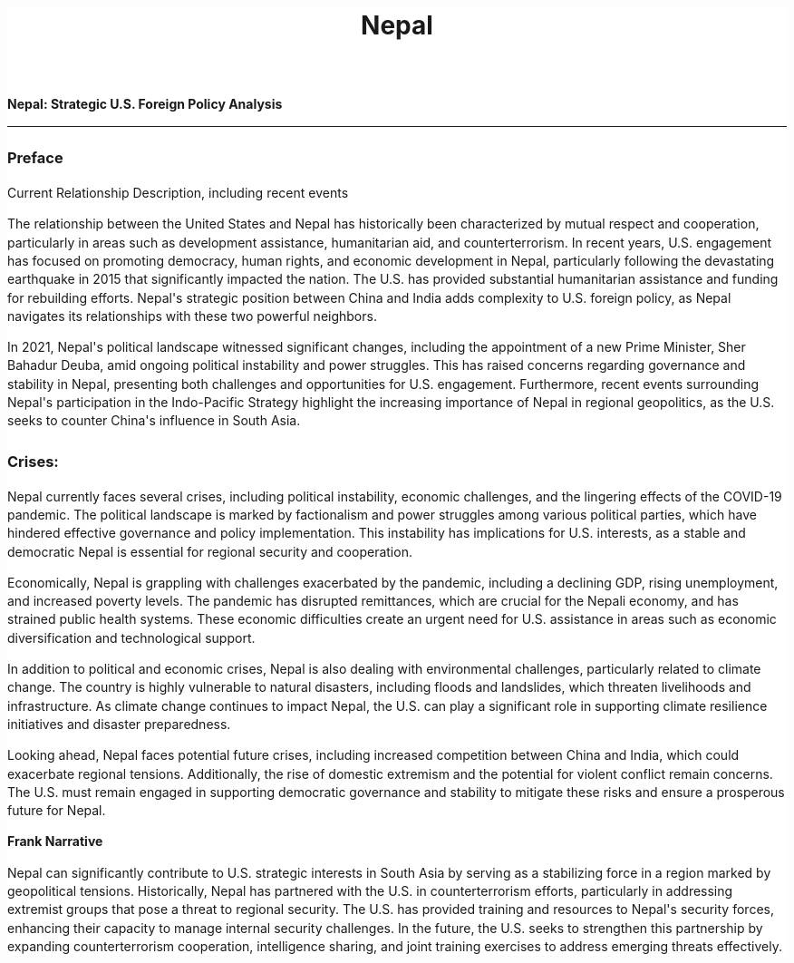 ﻿---
title: '6. Nepal'
---
**Nepal: Strategic U.S. Foreign Policy Analysis**

---

### **Preface**

Current Relationship Description, including recent events

The relationship between the United States and Nepal has historically been characterized by mutual respect and cooperation, particularly in areas such as development assistance, humanitarian aid, and counterterrorism. In recent years, U.S. engagement has focused on promoting democracy, human rights, and economic development in Nepal, particularly following the devastating earthquake in 2015 that significantly impacted the nation. The U.S. has provided substantial humanitarian assistance and funding for rebuilding efforts. Nepal's strategic position between China and India adds complexity to U.S. foreign policy, as Nepal navigates its relationships with these two powerful neighbors.

In 2021, Nepal's political landscape witnessed significant changes, including the appointment of a new Prime Minister, Sher Bahadur Deuba, amid ongoing political instability and power struggles. This has raised concerns regarding governance and stability in Nepal, presenting both challenges and opportunities for U.S. engagement. Furthermore, recent events surrounding Nepal's participation in the Indo-Pacific Strategy highlight the increasing importance of Nepal in regional geopolitics, as the U.S. seeks to counter China's influence in South Asia.

### **Crises:**

Nepal currently faces several crises, including political instability, economic challenges, and the lingering effects of the COVID-19 pandemic. The political landscape is marked by factionalism and power struggles among various political parties, which have hindered effective governance and policy implementation. This instability has implications for U.S. interests, as a stable and democratic Nepal is essential for regional security and cooperation.

Economically, Nepal is grappling with challenges exacerbated by the pandemic, including a declining GDP, rising unemployment, and increased poverty levels. The pandemic has disrupted remittances, which are crucial for the Nepali economy, and has strained public health systems. These economic difficulties create an urgent need for U.S. assistance in areas such as economic diversification and technological support.

In addition to political and economic crises, Nepal is also dealing with environmental challenges, particularly related to climate change. The country is highly vulnerable to natural disasters, including floods and landslides, which threaten livelihoods and infrastructure. As climate change continues to impact Nepal, the U.S. can play a significant role in supporting climate resilience initiatives and disaster preparedness.

Looking ahead, Nepal faces potential future crises, including increased competition between China and India, which could exacerbate regional tensions. Additionally, the rise of domestic extremism and the potential for violent conflict remain concerns. The U.S. must remain engaged in supporting democratic governance and stability to mitigate these risks and ensure a prosperous future for Nepal.

**Frank Narrative** 

Nepal can significantly contribute to U.S. strategic interests in South Asia by serving as a stabilizing force in a region marked by geopolitical tensions. Historically, Nepal has partnered with the U.S. in counterterrorism efforts, particularly in addressing extremist groups that pose a threat to regional security. The U.S. has provided training and resources to Nepal's security forces, enhancing their capacity to manage internal security challenges. In the future, the U.S. seeks to strengthen this partnership by expanding counterterrorism cooperation, intelligence sharing, and joint training exercises to address emerging threats effectively.
